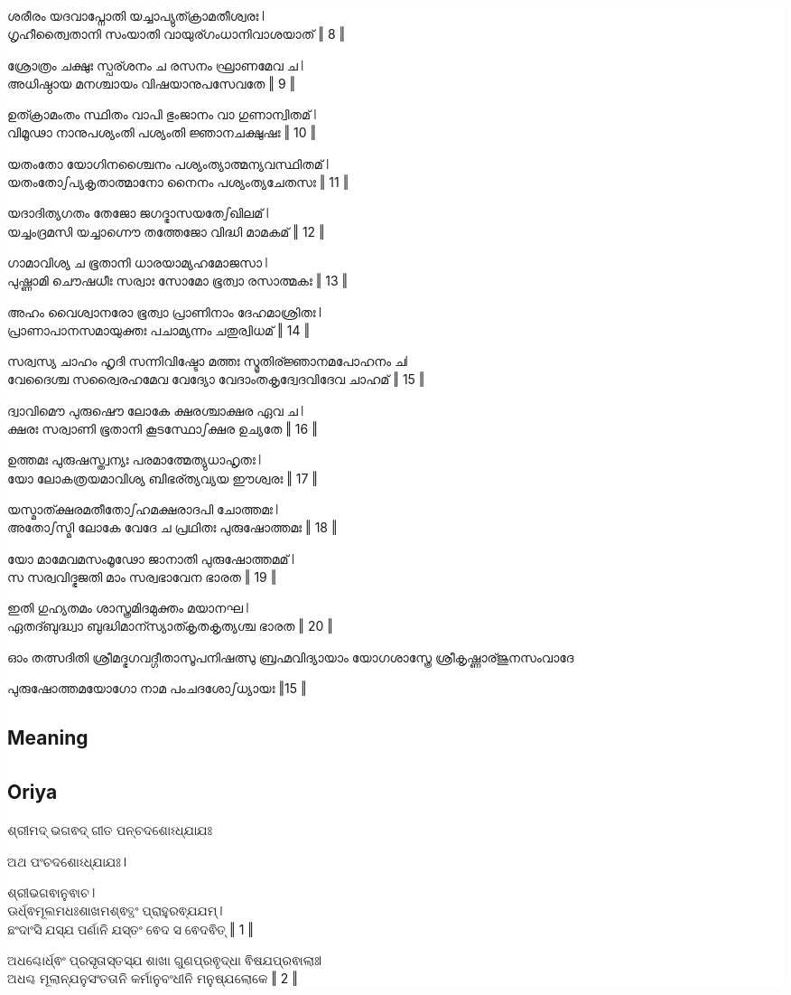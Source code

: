 ശരീരം യദവാപ്നോതി യച്ചാപ്യുത്ക്രാമതീശ്വരഃ ❘  
ഗൃഹീത്വൈതാനി സംയാതി വായുര്ഗംധാനിവാശയാത് ‖ 8 ‖  

ശ്രോത്രം ചക്ഷുഃ സ്പര്ശനം ച രസനം ഘ്രാണമേവ ച ❘  
അധിഷ്ഠായ മനശ്ചായം വിഷയാനുപസേവതേ ‖ 9 ‖  

ഉത്ക്രാമംതം സ്ഥിതം വാപി ഭുംജാനം വാ ഗുണാന്വിതമ് ❘  
വിമൂഢാ നാനുപശ്യംതി പശ്യംതി ജ്ഞാനചക്ഷുഷഃ ‖ 10 ‖  

യതംതോ യോഗിനശ്ചൈനം പശ്യംത്യാത്മന്യവസ്ഥിതമ് ❘  
യതംതോഽപ്യകൃതാത്മാനോ നൈനം പശ്യംത്യചേതസഃ ‖ 11 ‖  

യദാദിത്യഗതം തേജോ ജഗദ്ഭാസയതേഽഖിലമ് ❘  
യച്ചംദ്രമസി യച്ചാഗ്നൌ തത്തേജോ വിദ്ധി മാമകമ് ‖ 12 ‖  

ഗാമാവിശ്യ ച ഭൂതാനി ധാരയാമ്യഹമോജസാ ❘  
പുഷ്ണാമി ചൌഷധീഃ സര്വാഃ സോമോ ഭൂത്വാ രസാത്മകഃ ‖ 13 ‖  

അഹം വൈശ്വാനരോ ഭൂത്വാ പ്രാണിനാം ദേഹമാശ്രിതഃ ❘  
പ്രാണാപാനസമായുക്തഃ പചാമ്യന്നം ചതുര്വിധമ് ‖ 14 ‖  

സര്വസ്യ ചാഹം ഹൃദി സന്നിവിഷ്ടോ മത്തഃ സ്മൃതിര്ജ്ഞാനമപോഹനം ച❘  
വേദൈശ്ച സര്വൈരഹമേവ വേദ്യോ വേദാംതകൃദ്വേദവിദേവ ചാഹമ് ‖ 15 ‖  

ദ്വാവിമൌ പുരുഷൌ ലോകേ ക്ഷരശ്ചാക്ഷര ഏവ ച ❘  
ക്ഷരഃ സര്വാണി ഭൂതാനി കൂടസ്ഥോഽക്ഷര ഉച്യതേ ‖ 16 ‖  

ഉത്തമഃ പുരുഷസ്ത്വന്യഃ പരമാത്മേത്യുധാഹൃതഃ ❘  
യോ ലോകത്രയമാവിശ്യ ബിഭര്ത്യവ്യയ ഈശ്വരഃ ‖ 17 ‖  

യസ്മാത്ക്ഷരമതീതോഽഹമക്ഷരാദപി ചോത്തമഃ ❘  
അതോഽസ്മി ലോകേ വേദേ ച പ്രഥിതഃ പുരുഷോത്തമഃ ‖ 18 ‖  

യോ മാമേവമസംമൂഢോ ജാനാതി പുരുഷോത്തമമ് ❘  
സ സര്വവിദ്ഭജതി മാം സര്വഭാവേന ഭാരത ‖ 19 ‖  

ഇതി ഗുഹ്യതമം ശാസ്ത്രമിദമുക്തം മയാനഘ ❘  
ഏതദ്ബുദ്ധ്വാ ബുദ്ധിമാന്സ്യാത്കൃതകൃത്യശ്ച ഭാരത ‖ 20 ‖  


ഓം തത്സദിതി ശ്രീമദ്ഭഗവദ്ഗീതാസൂപനിഷത്സു ബ്രഹ്മവിദ്യായാം യോഗശാസ്ത്രേ ശ്രീകൃഷ്ണാര്ജുനസംവാദേ  

പുരുഷോത്തമയോഗോ നാമ പംചദശോഽധ്യായഃ ‖15 ‖  


## Meaning

## Oriya

ଶ୍ରୀମଦ୍ ଭଗଵଦ୍ ଗୀତ ପନ୍ଚଦଶୋଽଧ୍ଯାଯଃ  

ଅଥ ପଂଚଦଶୋଽଧ୍ଯାଯଃ ❘  


ଶ୍ରୀଭଗଵାନୁଵାଚ ❘  
ଊର୍ଧ୍ଵମୂଲମଧଃଶାଖମଶ୍ଵତ୍ଥଂ ପ୍ରାହୁରଵ୍ଯଯମ୍ ❘  
ଛଂଦାଂସି ଯସ୍ଯ ପର୍ଣାନି ଯସ୍ତଂ ଵେଦ ସ ଵେଦଵିତ୍ ‖ 1 ‖  

ଅଧଶ୍ଚୋର୍ଧ୍ଵଂ ପ୍ରସୃତାସ୍ତସ୍ଯ ଶାଖା ଗୁଣପ୍ରଵୃଦ୍ଧା ଵିଷଯପ୍ରଵାଲାଃ❘  
ଅଧଶ୍ଚ ମୂଲାନ୍ଯନୁସଂତତାନି କର୍ମାନୁବଂଧୀନି ମନୁଷ୍ଯଲୋକେ ‖ 2 ‖  

